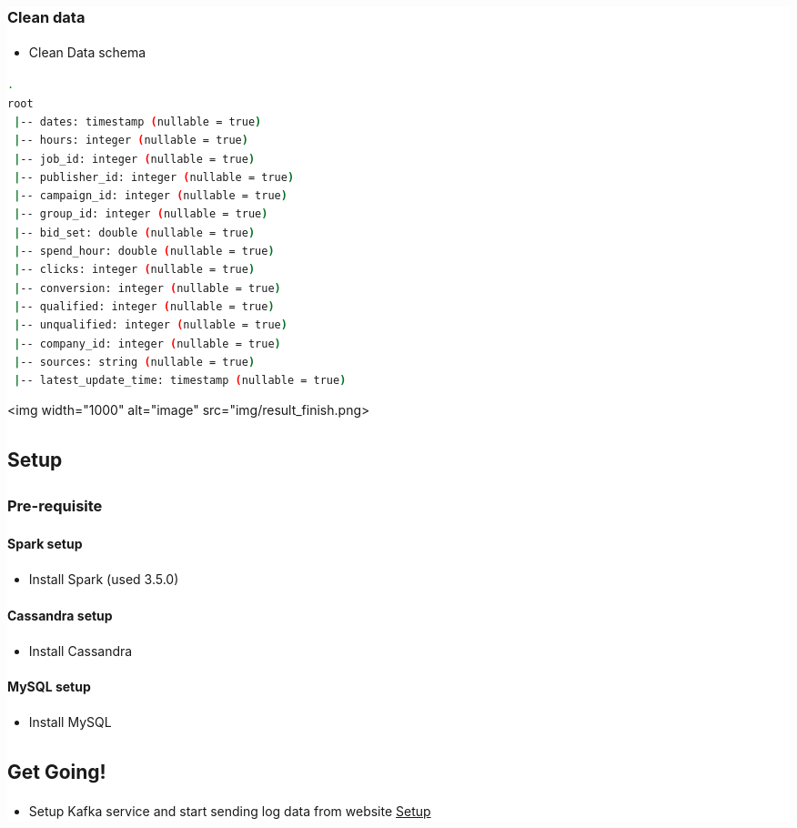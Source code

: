 ### Clean data
- Clean Data schema
```sh
.
root
 |-- dates: timestamp (nullable = true)
 |-- hours: integer (nullable = true)
 |-- job_id: integer (nullable = true)
 |-- publisher_id: integer (nullable = true)
 |-- campaign_id: integer (nullable = true)
 |-- group_id: integer (nullable = true)
 |-- bid_set: double (nullable = true)
 |-- spend_hour: double (nullable = true)
 |-- clicks: integer (nullable = true)
 |-- conversion: integer (nullable = true)
 |-- qualified: integer (nullable = true)
 |-- unqualified: integer (nullable = true)
 |-- company_id: integer (nullable = true)
 |-- sources: string (nullable = true)
 |-- latest_update_time: timestamp (nullable = true)
```
<img width="1000" alt="image" src="img/result_finish.png>


## Setup
### Pre-requisite
#### Spark setup
- Install Spark (used 3.5.0)
#### Cassandra setup
- Install Cassandra
#### MySQL setup
- Install MySQL

## Get Going!
- Setup Kafka service and start sending log data from website [Setup](setup/kafka.md)

